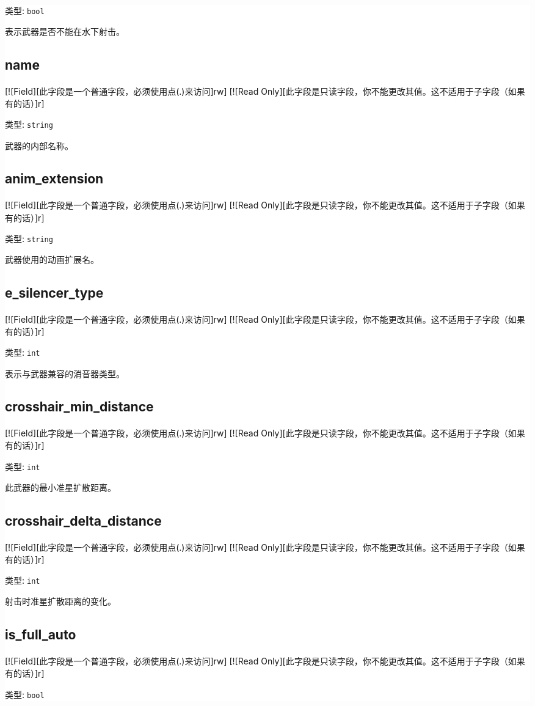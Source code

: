类型: `bool`

表示武器是否不能在水下射击。

## name

[![Field][此字段是一个普通字段，必须使用点(.)来访问]rw]
[![Read Only][此字段是只读字段，你不能更改其值。这不适用于子字段（如果有的话）]r]

类型: `string`

武器的内部名称。

## anim_extension

[![Field][此字段是一个普通字段，必须使用点(.)来访问]rw]
[![Read Only][此字段是只读字段，你不能更改其值。这不适用于子字段（如果有的话）]r]

类型: `string`

武器使用的动画扩展名。

## e_silencer_type

[![Field][此字段是一个普通字段，必须使用点(.)来访问]rw]
[![Read Only][此字段是只读字段，你不能更改其值。这不适用于子字段（如果有的话）]r]

类型: `int`

表示与武器兼容的消音器类型。

## crosshair_min_distance

[![Field][此字段是一个普通字段，必须使用点(.)来访问]rw]
[![Read Only][此字段是只读字段，你不能更改其值。这不适用于子字段（如果有的话）]r]

类型: `int`

此武器的最小准星扩散距离。

## crosshair_delta_distance

[![Field][此字段是一个普通字段，必须使用点(.)来访问]rw]
[![Read Only][此字段是只读字段，你不能更改其值。这不适用于子字段（如果有的话）]r]

类型: `int`

射击时准星扩散距离的变化。

## is_full_auto

[![Field][此字段是一个普通字段，必须使用点(.)来访问]rw]
[![Read Only][此字段是只读字段，你不能更改其值。这不适用于子字段（如果有的话）]r]

类型: `bool`
